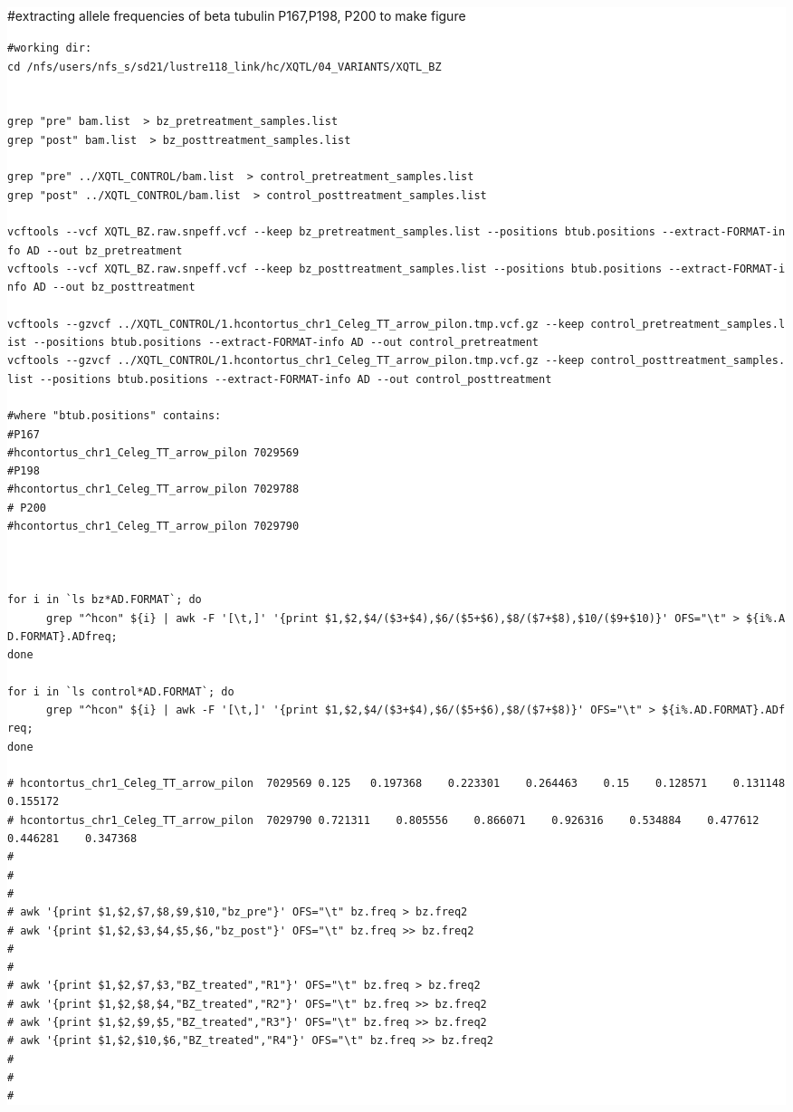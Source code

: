 
#extracting allele frequencies of beta tubulin P167,P198, P200 to make figure

```shell
#working dir:
cd /nfs/users/nfs_s/sd21/lustre118_link/hc/XQTL/04_VARIANTS/XQTL_BZ


grep "pre" bam.list  > bz_pretreatment_samples.list
grep "post" bam.list  > bz_posttreatment_samples.list

grep "pre" ../XQTL_CONTROL/bam.list  > control_pretreatment_samples.list
grep "post" ../XQTL_CONTROL/bam.list  > control_posttreatment_samples.list

vcftools --vcf XQTL_BZ.raw.snpeff.vcf --keep bz_pretreatment_samples.list --positions btub.positions --extract-FORMAT-info AD --out bz_pretreatment
vcftools --vcf XQTL_BZ.raw.snpeff.vcf --keep bz_posttreatment_samples.list --positions btub.positions --extract-FORMAT-info AD --out bz_posttreatment

vcftools --gzvcf ../XQTL_CONTROL/1.hcontortus_chr1_Celeg_TT_arrow_pilon.tmp.vcf.gz --keep control_pretreatment_samples.list --positions btub.positions --extract-FORMAT-info AD --out control_pretreatment
vcftools --gzvcf ../XQTL_CONTROL/1.hcontortus_chr1_Celeg_TT_arrow_pilon.tmp.vcf.gz --keep control_posttreatment_samples.list --positions btub.positions --extract-FORMAT-info AD --out control_posttreatment

#where "btub.positions" contains:
#P167
#hcontortus_chr1_Celeg_TT_arrow_pilon 7029569
#P198
#hcontortus_chr1_Celeg_TT_arrow_pilon 7029788
# P200
#hcontortus_chr1_Celeg_TT_arrow_pilon 7029790



for i in `ls bz*AD.FORMAT`; do
      grep "^hcon" ${i} | awk -F '[\t,]' '{print $1,$2,$4/($3+$4),$6/($5+$6),$8/($7+$8),$10/($9+$10)}' OFS="\t" > ${i%.AD.FORMAT}.ADfreq;
done

for i in `ls control*AD.FORMAT`; do
      grep "^hcon" ${i} | awk -F '[\t,]' '{print $1,$2,$4/($3+$4),$6/($5+$6),$8/($7+$8)}' OFS="\t" > ${i%.AD.FORMAT}.ADfreq;
done

# hcontortus_chr1_Celeg_TT_arrow_pilon	7029569	0.125	0.197368	0.223301	0.264463	0.15	0.128571	0.131148	0.155172
# hcontortus_chr1_Celeg_TT_arrow_pilon	7029790	0.721311	0.805556	0.866071	0.926316	0.534884	0.477612	0.446281	0.347368
#
#
#
# awk '{print $1,$2,$7,$8,$9,$10,"bz_pre"}' OFS="\t" bz.freq > bz.freq2
# awk '{print $1,$2,$3,$4,$5,$6,"bz_post"}' OFS="\t" bz.freq >> bz.freq2
#
#
# awk '{print $1,$2,$7,$3,"BZ_treated","R1"}' OFS="\t" bz.freq > bz.freq2
# awk '{print $1,$2,$8,$4,"BZ_treated","R2"}' OFS="\t" bz.freq >> bz.freq2
# awk '{print $1,$2,$9,$5,"BZ_treated","R3"}' OFS="\t" bz.freq >> bz.freq2
# awk '{print $1,$2,$10,$6,"BZ_treated","R4"}' OFS="\t" bz.freq >> bz.freq2
#
#
#
```